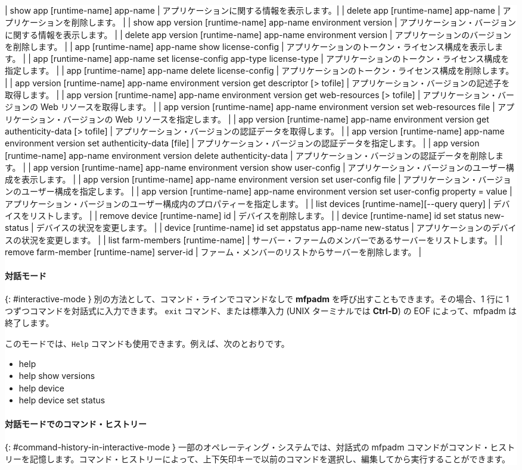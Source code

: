 | show app [runtime-name] app-name | アプリケーションに関する情報を表示します。|
| delete app [runtime-name] app-name | アプリケーションを削除します。 |
| show app version [runtime-name] app-name environment version | アプリケーション・バージョンに関する情報を表示します。 |
| delete app version [runtime-name] app-name environment version | アプリケーションのバージョンを削除します。 |
| app [runtime-name] app-name show license-config | アプリケーションのトークン・ライセンス構成を表示します。 |
| app [runtime-name] app-name set license-config app-type license-type | アプリケーションのトークン・ライセンス構成を指定します。 |
| app [runtime-name] app-name delete license-config | アプリケーションのトークン・ライセンス構成を削除します。 |
| app version [runtime-name] app-name environment version get descriptor [> tofile]	| アプリケーション・バージョンの記述子を取得します。 |
| app version [runtime-name] app-name environment version get web-resources [> tofile] | アプリケーション・バージョンの Web リソースを取得します。 |
| app version [runtime-name] app-name environment version set web-resources file | アプリケーション・バージョンの Web リソースを指定します。 |
| app version [runtime-name] app-name environment version get authenticity-data [> tofile] | アプリケーション・バージョンの認証データを取得します。 |
| app version [runtime-name] app-name environment version set authenticity-data [file] | アプリケーション・バージョンの認証データを指定します。 |
| app version [runtime-name] app-name environment version delete authenticity-data | アプリケーション・バージョンの認証データを削除します。 |
| app version [runtime-name] app-name environment version show user-config | アプリケーション・バージョンのユーザー構成を表示します。 |
| app version [runtime-name] app-name environment version set user-config file | アプリケーション・バージョンのユーザー構成を指定します。 |
| app version [runtime-name] app-name environment version set user-config property = value | アプリケーション・バージョンのユーザー構成内のプロパティーを指定します。 |
| list devices [runtime-name][--query query] | デバイスをリストします。 |
| remove device [runtime-name] id | デバイスを削除します。 |
| device [runtime-name] id set status new-status | デバイスの状況を変更します。 |
| device [runtime-name] id set appstatus app-name new-status | アプリケーションのデバイスの状況を変更します。 |
| list farm-members [runtime-name] | サーバー・ファームのメンバーであるサーバーをリストします。 |
| remove farm-member [runtime-name] server-id | ファーム・メンバーのリストからサーバーを削除します。 |

#### 対話モード
{: #interactive-mode }
別の方法として、コマンド・ラインでコマンドなしで **mfpadm** を呼び出すこともできます。その場合、1 行に 1 つずつコマンドを対話式に入力できます。
`exit` コマンド、または標準入力 (UNIX ターミナルでは **Ctrl-D**) の EOF によって、mfpadm は終了します。

このモードでは、`Help` コマンドも使用できます。例えば、次のとおりです。

* help
* help show versions
* help device
* help device set status

#### 対話モードでのコマンド・ヒストリー
{: #command-history-in-interactive-mode }
一部のオペレーティング・システムでは、対話式の mfpadm コマンドがコマンド・ヒストリーを記憶します。コマンド・ヒストリーによって、上下矢印キーで以前のコマンドを選択し、編集してから実行することができます。

